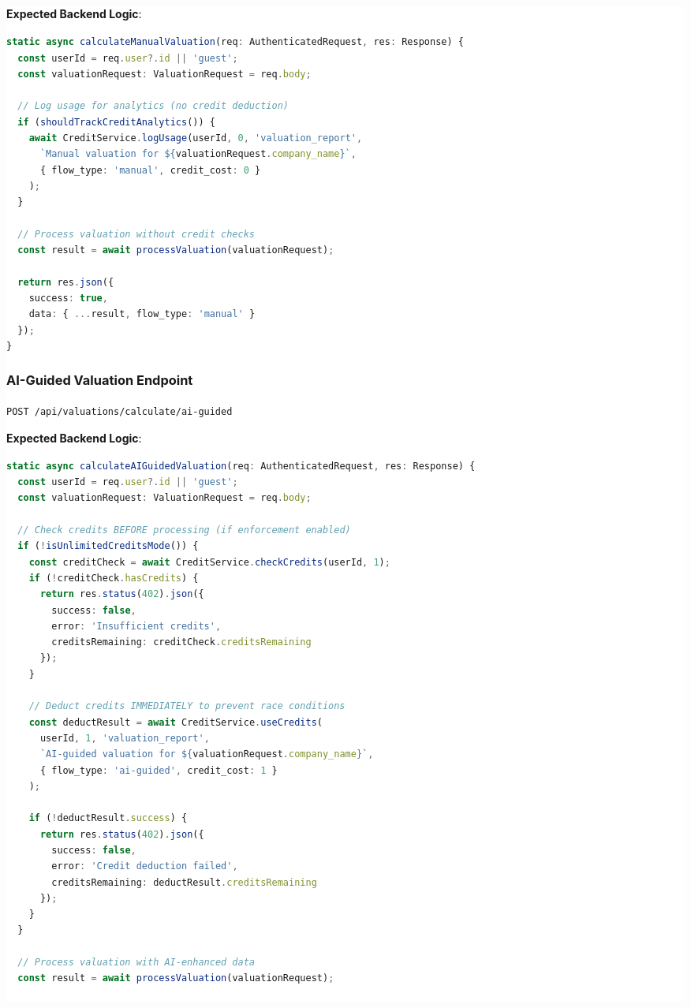 **Expected Backend Logic**:
```typescript
static async calculateManualValuation(req: AuthenticatedRequest, res: Response) {
  const userId = req.user?.id || 'guest';
  const valuationRequest: ValuationRequest = req.body;
  
  // Log usage for analytics (no credit deduction)
  if (shouldTrackCreditAnalytics()) {
    await CreditService.logUsage(userId, 0, 'valuation_report', 
      `Manual valuation for ${valuationRequest.company_name}`,
      { flow_type: 'manual', credit_cost: 0 }
    );
  }
  
  // Process valuation without credit checks
  const result = await processValuation(valuationRequest);
  
  return res.json({ 
    success: true, 
    data: { ...result, flow_type: 'manual' } 
  });
}
```

### AI-Guided Valuation Endpoint
```
POST /api/valuations/calculate/ai-guided
```

**Expected Backend Logic**:
```typescript
static async calculateAIGuidedValuation(req: AuthenticatedRequest, res: Response) {
  const userId = req.user?.id || 'guest';
  const valuationRequest: ValuationRequest = req.body;
  
  // Check credits BEFORE processing (if enforcement enabled)
  if (!isUnlimitedCreditsMode()) {
    const creditCheck = await CreditService.checkCredits(userId, 1);
    if (!creditCheck.hasCredits) {
      return res.status(402).json({
        success: false,
        error: 'Insufficient credits',
        creditsRemaining: creditCheck.creditsRemaining
      });
    }
    
    // Deduct credits IMMEDIATELY to prevent race conditions
    const deductResult = await CreditService.useCredits(
      userId, 1, 'valuation_report',
      `AI-guided valuation for ${valuationRequest.company_name}`,
      { flow_type: 'ai-guided', credit_cost: 1 }
    );
    
    if (!deductResult.success) {
      return res.status(402).json({
        success: false,
        error: 'Credit deduction failed',
        creditsRemaining: deductResult.creditsRemaining
      });
    }
  }
  
  // Process valuation with AI-enhanced data
  const result = await processValuation(valuationRequest);
  
```